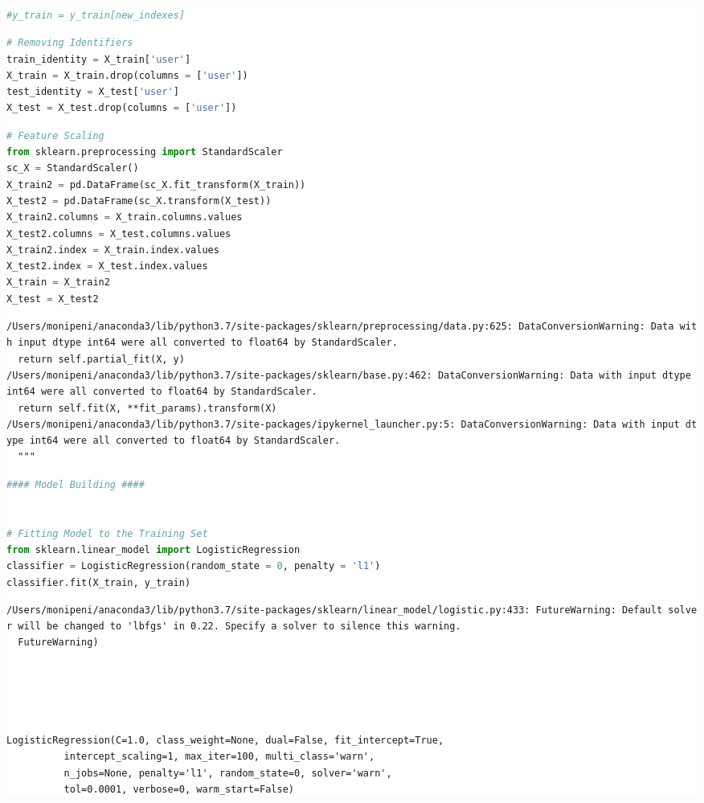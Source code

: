 ```python
#y_train = y_train[new_indexes]
```


```python
# Removing Identifiers
train_identity = X_train['user']
X_train = X_train.drop(columns = ['user'])
test_identity = X_test['user']
X_test = X_test.drop(columns = ['user'])
```


```python
# Feature Scaling
from sklearn.preprocessing import StandardScaler
sc_X = StandardScaler()
X_train2 = pd.DataFrame(sc_X.fit_transform(X_train))
X_test2 = pd.DataFrame(sc_X.transform(X_test))
X_train2.columns = X_train.columns.values
X_test2.columns = X_test.columns.values
X_train2.index = X_train.index.values
X_test2.index = X_test.index.values
X_train = X_train2
X_test = X_test2
```

    /Users/monipeni/anaconda3/lib/python3.7/site-packages/sklearn/preprocessing/data.py:625: DataConversionWarning: Data with input dtype int64 were all converted to float64 by StandardScaler.
      return self.partial_fit(X, y)
    /Users/monipeni/anaconda3/lib/python3.7/site-packages/sklearn/base.py:462: DataConversionWarning: Data with input dtype int64 were all converted to float64 by StandardScaler.
      return self.fit(X, **fit_params).transform(X)
    /Users/monipeni/anaconda3/lib/python3.7/site-packages/ipykernel_launcher.py:5: DataConversionWarning: Data with input dtype int64 were all converted to float64 by StandardScaler.
      """



```python
#### Model Building ####


# Fitting Model to the Training Set
from sklearn.linear_model import LogisticRegression
classifier = LogisticRegression(random_state = 0, penalty = 'l1')
classifier.fit(X_train, y_train)
```

    /Users/monipeni/anaconda3/lib/python3.7/site-packages/sklearn/linear_model/logistic.py:433: FutureWarning: Default solver will be changed to 'lbfgs' in 0.22. Specify a solver to silence this warning.
      FutureWarning)





    LogisticRegression(C=1.0, class_weight=None, dual=False, fit_intercept=True,
              intercept_scaling=1, max_iter=100, multi_class='warn',
              n_jobs=None, penalty='l1', random_state=0, solver='warn',
              tol=0.0001, verbose=0, warm_start=False)
